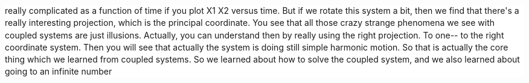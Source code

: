   <span m="1203260">really</span> <span m="1204090">complicated</span> <span m="1204900">as</span>
  <span m="1205020">a</span> <span m="1205080">function</span> <span m="1205440">of</span>
  <span m="1205500">time</span> <span m="1206100">if</span> <span m="1206250">you</span>
  <span m="1206340">plot</span> <span m="1206610">X1</span> <span m="1207330">X2</span>
  <span m="1208040">versus</span> <span m="1208880">time.</span> <span m="1210630">But</span>
  <span m="1210810">if</span> <span m="1210960">we</span> <span m="1211140">rotate</span>
  <span m="1211650">this</span> <span m="1211850">system</span> <span m="1213120">a</span>
  <span m="1213210">bit,</span> <span m="1214000">then</span> <span m="1214050">we</span>
  <span m="1214200">find</span> <span m="1214570">that</span> <span m="1214800">there's</span>
  <span m="1215040">a</span> <span m="1215160">really</span> <span m="1216240">interesting</span>
  <span m="1216960">projection,</span> <span m="1218410">which</span> <span m="1218520">is</span>
  <span m="1218610">the</span> <span m="1218700">principal</span> <span m="1220240">coordinate.</span>
  <span m="1221510">You</span> <span m="1222000">see</span> <span m="1222270">that</span>
  <span m="1222780">all</span> <span m="1223010">those</span> <span m="1223410">crazy</span>
  <span m="1225180">strange</span> <span m="1227580">phenomena</span> <span m="1228240">we</span>
  <span m="1228390">see</span> <span m="1229050">with</span> <span m="1229430">coupled</span>
  <span m="1229860">systems</span> <span m="1230730">are</span> <span m="1230910">just</span>
  <span m="1231180">illusions.</span> <span m="1232390">Actually,</span> <span m="1233280">you</span>
  <span m="1233430">can</span> <span m="1233670">understand</span> <span m="1234510">then</span>
  <span m="1235170">by</span> <span m="1235680">really</span> <span m="1236070">using</span>
  <span m="1237120">the</span> <span m="1237330">right</span> <span m="1237760">projection.</span>
  <span m="1239320">To</span> <span m="1239540">one--</span> <span m="1240980">to</span>
  <span m="1241200">the</span> <span m="1241500">right</span> <span m="1242250">coordinate</span>
  <span m="1242730">system.</span> <span m="1243180">Then</span> <span m="1243300">you</span>
  <span m="1243390">will</span> <span m="1243510">see</span> <span m="1243780">that</span>
  <span m="1244180">actually</span> <span m="1244590">the</span> <span m="1244710">system</span>
  <span m="1245030">is</span> <span m="1245190">doing</span> <span m="1245970">still</span>
  <span m="1247230">simple</span> <span m="1247590">harmonic</span> <span m="1248070">motion.</span>
  <span m="1249570">So</span> <span m="1249720">that</span> <span m="1249950">is</span>
  <span m="1250100">actually</span> <span m="1250380">the</span> <span m="1250530">core</span>
  <span m="1250760">thing</span> <span m="1251100">which</span> <span m="1251280">we</span>
  <span m="1251490">learned</span> <span m="1252120">from</span> <span m="1253080">coupled</span>
  <span m="1253530">systems.</span> <span m="1254560">So</span> <span m="1254640">we</span>
  <span m="1254850">learned</span> <span m="1255180">about</span> <span m="1255480">how</span>
  <span m="1255660">to</span> <span m="1256080">solve</span> <span m="1256410">the</span>
  <span m="1256530">coupled</span> <span m="1256980">system,</span> <span m="1258120">and</span>
  <span m="1258810">we</span> <span m="1259050">also</span> <span m="1259440">learned</span>
  <span m="1259920">about</span> <span m="1261150">going</span> <span m="1261510">to</span>
  <span m="1262275">an</span> <span m="1262590">infinite</span> <span m="1263550">number</span>
